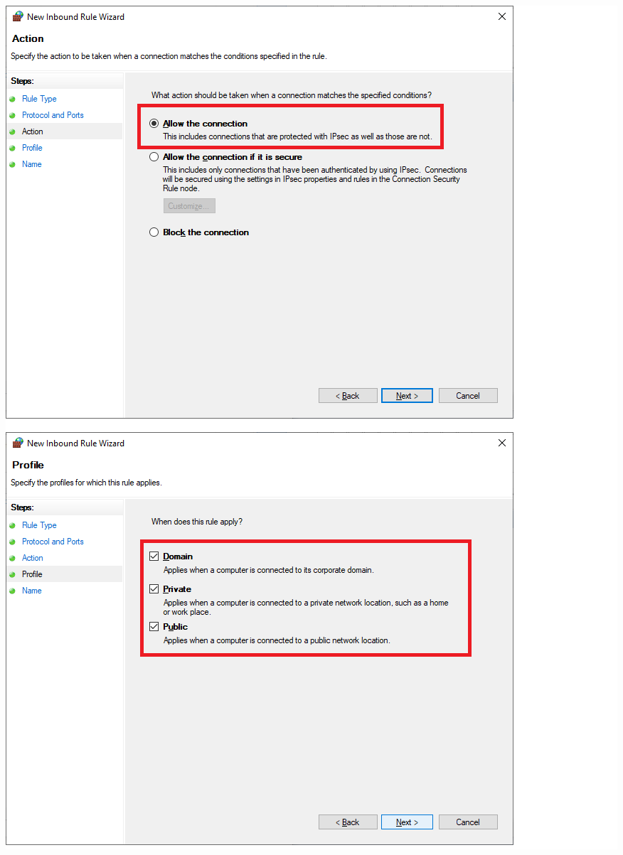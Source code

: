 ![Pilih Allow the connection](../.gitbook/assets/36%20%281%29.png)

![Beri tanda centang pada semua pilihan](../.gitbook/assets/37%20%281%29.png)
